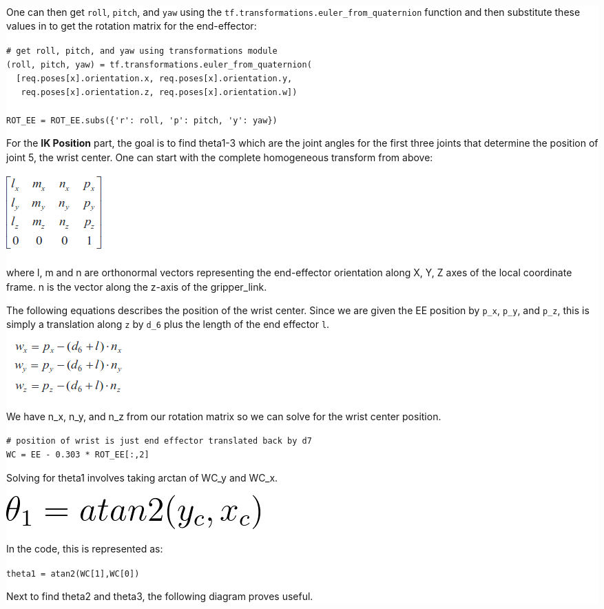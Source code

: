 One can then get `roll`, `pitch`, and `yaw` using the `tf.transformations.euler_from_quaternion` function and then substitute these values in to get the rotation matrix for the end-effector:
```
# get roll, pitch, and yaw using transformations module
(roll, pitch, yaw) = tf.transformations.euler_from_quaternion(
  [req.poses[x].orientation.x, req.poses[x].orientation.y,
   req.poses[x].orientation.z, req.poses[x].orientation.w])

ROT_EE = ROT_EE.subs({'r': roll, 'p': pitch, 'y': yaw})
```

For the **IK Position** part, the goal is to find theta1-3 which are the joint angles for the first three joints that determine the position of joint 5, the wrist center. One can start with the complete homogeneous transform from above:

![alt text](./photos/hom_transform2.png "Diagram")

where l, m and n are orthonormal vectors representing the end-effector orientation along X, Y, Z axes of the local coordinate frame. n is the vector along the z-axis of the gripper_link.

The following equations describes the position of the wrist center. Since we are given the EE position by `p_x`, `p_y`, and `p_z`, this is simply a translation along `z` by `d_6` plus the length of the end effector `l`. 

![alt text](./photos/wrist.png "Diagram")

We have n_x, n_y, and n_z from our rotation matrix so we can solve for the wrist center position.

```
# position of wrist is just end effector translated back by d7
WC = EE - 0.303 * ROT_EE[:,2]
```

Solving for theta1 involves taking arctan of WC_y and WC_x.

![alt text](./photos/arctan_theta1.png "Diagram")

In the code, this is represented as:

`theta1 = atan2(WC[1],WC[0])`

Next to find theta2 and theta3, the following diagram proves useful.

